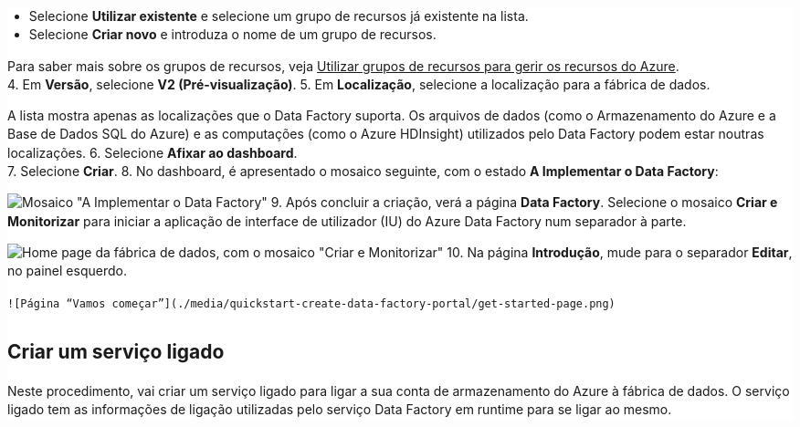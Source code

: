    - Selecione **Utilizar existente** e selecione um grupo de recursos já existente na lista. 
   - Selecione **Criar novo** e introduza o nome de um grupo de recursos.   
         
   Para saber mais sobre os grupos de recursos, veja [Utilizar grupos de recursos para gerir os recursos do Azure](../azure-resource-manager/resource-group-overview.md).  
4. Em **Versão**, selecione **V2 (Pré-visualização)**.
5. Em **Localização**, selecione a localização para a fábrica de dados.

   A lista mostra apenas as localizações que o Data Factory suporta. Os arquivos de dados (como o Armazenamento do Azure e a Base de Dados SQL do Azure) e as computações (como o Azure HDInsight) utilizados pelo Data Factory podem estar noutras localizações.
6. Selecione **Afixar ao dashboard**.     
7. Selecione **Criar**.
8. No dashboard, é apresentado o mosaico seguinte, com o estado **A Implementar o Data Factory**: 

   ![Mosaico "A Implementar o Data Factory"](media//quickstart-create-data-factory-portal/deploying-data-factory.png)
9. Após concluir a criação, verá a página **Data Factory**. Selecione o mosaico **Criar e Monitorizar** para iniciar a aplicação de interface de utilizador (IU) do Azure Data Factory num separador à parte.
   
   ![Home page da fábrica de dados, com o mosaico "Criar e Monitorizar"](./media/quickstart-create-data-factory-portal/data-factory-home-page.png)
10. Na página **Introdução**, mude para o separador **Editar**, no painel esquerdo. 

    ![Página “Vamos começar”](./media/quickstart-create-data-factory-portal/get-started-page.png)

## <a name="create-a-linked-service"></a>Criar um serviço ligado
Neste procedimento, vai criar um serviço ligado para ligar a sua conta de armazenamento do Azure à fábrica de dados. O serviço ligado tem as informações de ligação utilizadas pelo serviço Data Factory em runtime para se ligar ao mesmo.
